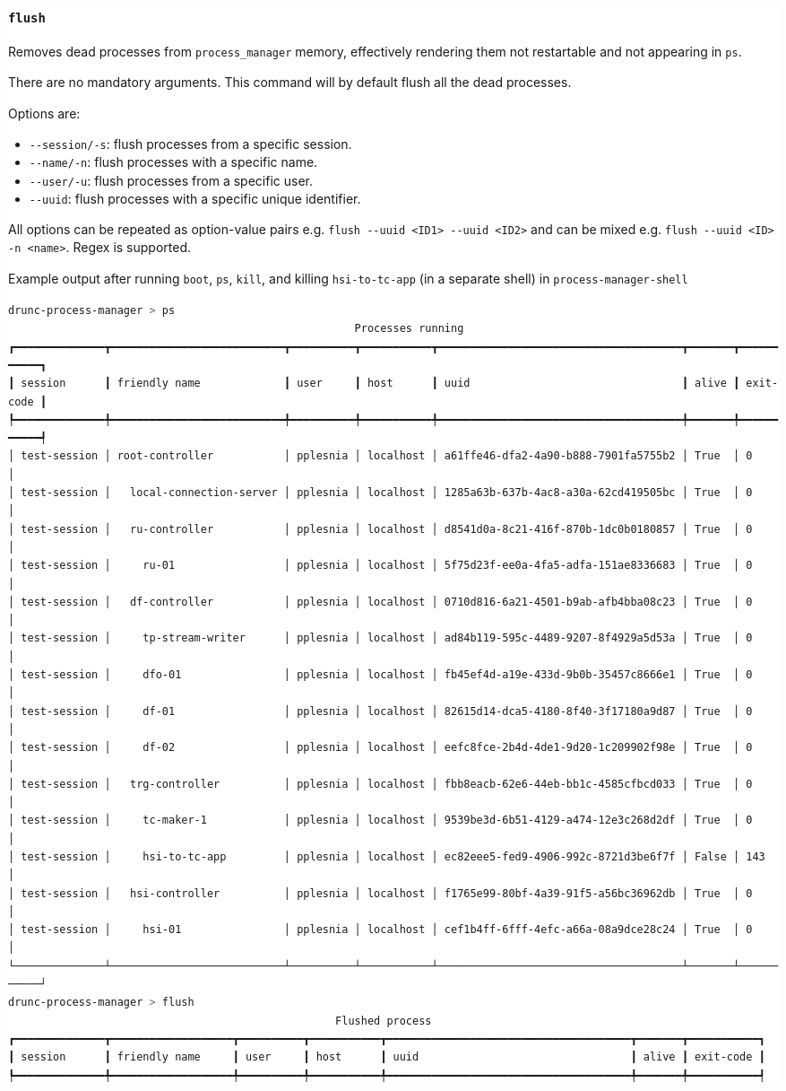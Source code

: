 ### `flush`
Removes dead processes from `process_manager` memory, effectively rendering them not restartable and not appearing in `ps`.

There are no mandatory arguments. This command will by default flush all the dead processes.

Options are:
 - `--session/-s`: flush processes from a specific session.
 - `--name/-n`: flush processes with a specific name.
 - `--user/-u`: flush processes from a specific user.
 - `--uuid`: flush processes with a specific unique identifier.

All options can be repeated as option-value pairs e.g. `flush --uuid <ID1> --uuid <ID2>` and can be mixed e.g. `flush --uuid <ID> -n <name>`. Regex is supported.

Example output after running `boot`, `ps`, `kill`, and killing `hsi-to-tc-app` (in a separate shell) in `process-manager-shell`
```bash
drunc-process-manager > ps
                                                      Processes running
┏━━━━━━━━━━━━━━┳━━━━━━━━━━━━━━━━━━━━━━━━━━━┳━━━━━━━━━━┳━━━━━━━━━━━┳━━━━━━━━━━━━━━━━━━━━━━━━━━━━━━━━━━━━━━┳━━━━━━━┳━━━━━━━━━━━┓
┃ session      ┃ friendly name             ┃ user     ┃ host      ┃ uuid                                 ┃ alive ┃ exit-code ┃
┡━━━━━━━━━━━━━━╇━━━━━━━━━━━━━━━━━━━━━━━━━━━╇━━━━━━━━━━╇━━━━━━━━━━━╇━━━━━━━━━━━━━━━━━━━━━━━━━━━━━━━━━━━━━━╇━━━━━━━╇━━━━━━━━━━━┩
│ test-session │ root-controller           │ pplesnia │ localhost │ a61ffe46-dfa2-4a90-b888-7901fa5755b2 │ True  │ 0         │
│ test-session │   local-connection-server │ pplesnia │ localhost │ 1285a63b-637b-4ac8-a30a-62cd419505bc │ True  │ 0         │
│ test-session │   ru-controller           │ pplesnia │ localhost │ d8541d0a-8c21-416f-870b-1dc0b0180857 │ True  │ 0         │
│ test-session │     ru-01                 │ pplesnia │ localhost │ 5f75d23f-ee0a-4fa5-adfa-151ae8336683 │ True  │ 0         │
│ test-session │   df-controller           │ pplesnia │ localhost │ 0710d816-6a21-4501-b9ab-afb4bba08c23 │ True  │ 0         │
│ test-session │     tp-stream-writer      │ pplesnia │ localhost │ ad84b119-595c-4489-9207-8f4929a5d53a │ True  │ 0         │
│ test-session │     dfo-01                │ pplesnia │ localhost │ fb45ef4d-a19e-433d-9b0b-35457c8666e1 │ True  │ 0         │
│ test-session │     df-01                 │ pplesnia │ localhost │ 82615d14-dca5-4180-8f40-3f17180a9d87 │ True  │ 0         │
│ test-session │     df-02                 │ pplesnia │ localhost │ eefc8fce-2b4d-4de1-9d20-1c209902f98e │ True  │ 0         │
│ test-session │   trg-controller          │ pplesnia │ localhost │ fbb8eacb-62e6-44eb-bb1c-4585cfbcd033 │ True  │ 0         │
│ test-session │     tc-maker-1            │ pplesnia │ localhost │ 9539be3d-6b51-4129-a474-12e3c268d2df │ True  │ 0         │
│ test-session │     hsi-to-tc-app         │ pplesnia │ localhost │ ec82eee5-fed9-4906-992c-8721d3be6f7f │ False │ 143       │
│ test-session │   hsi-controller          │ pplesnia │ localhost │ f1765e99-80bf-4a39-91f5-a56bc36962db │ True  │ 0         │
│ test-session │     hsi-01                │ pplesnia │ localhost │ cef1b4ff-6fff-4efc-a66a-08a9dce28c24 │ True  │ 0         │
└──────────────┴───────────────────────────┴──────────┴───────────┴──────────────────────────────────────┴───────┴───────────┘
drunc-process-manager > flush
                                                   Flushed process
┏━━━━━━━━━━━━━━┳━━━━━━━━━━━━━━━━━━━┳━━━━━━━━━━┳━━━━━━━━━━━┳━━━━━━━━━━━━━━━━━━━━━━━━━━━━━━━━━━━━━━┳━━━━━━━┳━━━━━━━━━━━┓
┃ session      ┃ friendly name     ┃ user     ┃ host      ┃ uuid                                 ┃ alive ┃ exit-code ┃
┡━━━━━━━━━━━━━━╇━━━━━━━━━━━━━━━━━━━╇━━━━━━━━━━╇━━━━━━━━━━━╇━━━━━━━━━━━━━━━━━━━━━━━━━━━━━━━━━━━━━━╇━━━━━━━╇━━━━━━━━━━━┩
```
